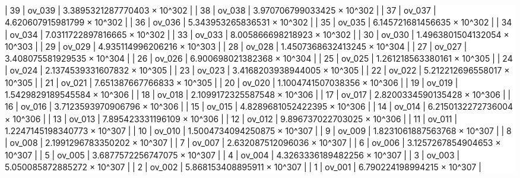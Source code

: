 | 39 | ov_039 | 3.3895321287770403 × 10^302 |
| 38 | ov_038 | 3.970706799033425 × 10^302 |
| 37 | ov_037 | 4.620607915981799 × 10^302 |
| 36 | ov_036 | 5.343953265836531 × 10^302 |
| 35 | ov_035 | 6.145721681456635 × 10^302 |
| 34 | ov_034 | 7.0311722897816665 × 10^302 |
| 33 | ov_033 | 8.005866698218923 × 10^302 |
| 30 | ov_030 | 1.4963801504132054 × 10^303 |
| 29 | ov_029 | 4.935114996206216 × 10^303 |
| 28 | ov_028 | 1.4507368632413245 × 10^304 |
| 27 | ov_027 | 3.408075581929535 × 10^304 |
| 26 | ov_026 | 6.900698021382368 × 10^304 |
| 25 | ov_025 | 1.261218563380161 × 10^305 |
| 24 | ov_024 | 2.1374539331607832 × 10^305 |
| 23 | ov_023 | 3.4168203938944005 × 10^305 |
| 22 | ov_022 | 5.212212696558017 × 10^305 |
| 21 | ov_021 | 7.651387667766833 × 10^305 |
| 20 | ov_020 | 1.1004741507038356 × 10^306 |
| 19 | ov_019 | 1.5429829189545584 × 10^306 |
| 18 | ov_018 | 2.1099172325587548 × 10^306 |
| 17 | ov_017 | 2.8200334590135428 × 10^306 |
| 16 | ov_016 | 3.7123593970906796 × 10^306 |
| 15 | ov_015 | 4.8289681052422395 × 10^306 |
| 14 | ov_014 | 6.2150132272736004 × 10^306 |
| 13 | ov_013 | 7.895423331196109 × 10^306 |
| 12 | ov_012 | 9.896737022703025 × 10^306 |
| 11 | ov_011 | 1.2247145198340773 × 10^307 |
| 10 | ov_010 | 1.5004734094250875 × 10^307 |
| 9 | ov_009 | 1.8231061887563768 × 10^307 |
| 8 | ov_008 | 2.1991296783350202 × 10^307 |
| 7 | ov_007 | 2.632087512096036 × 10^307 |
| 6 | ov_006 | 3.1257267854904653 × 10^307 |
| 5 | ov_005 | 3.6877572256747075 × 10^307 |
| 4 | ov_004 | 4.3263336189482256 × 10^307 |
| 3 | ov_003 | 5.050085872885272 × 10^307 |
| 2 | ov_002 | 5.868153408895911 × 10^307 |
| 1 | ov_001 | 6.790224198994215 × 10^307 |

